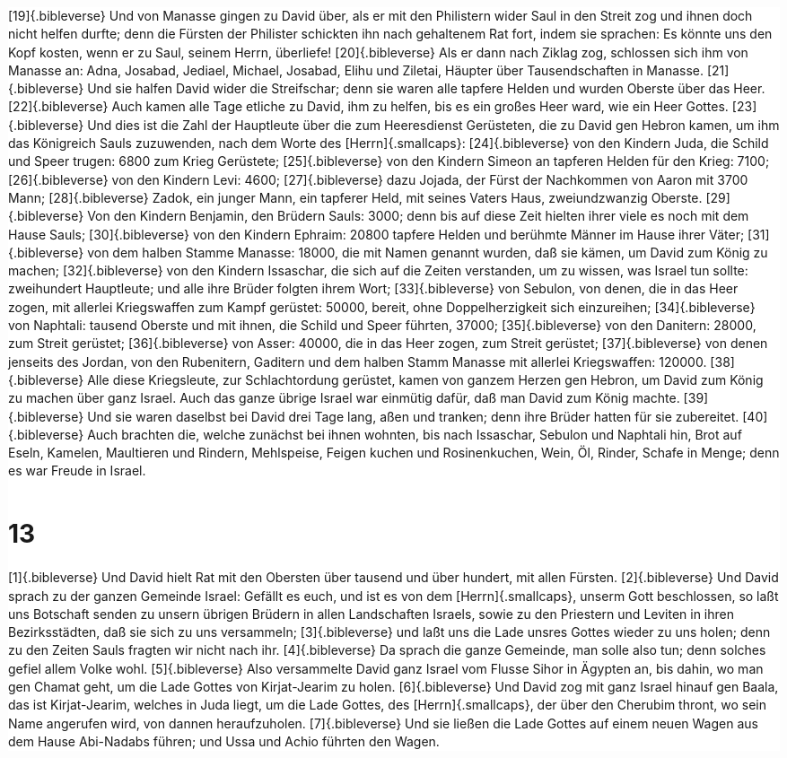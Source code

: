 [19]{.bibleverse} Und von Manasse gingen zu David über, als er mit den Philistern wider Saul in den Streit zog und ihnen doch nicht helfen durfte; denn die Fürsten der Philister schickten ihn nach gehaltenem Rat fort, indem sie sprachen: Es könnte uns den Kopf kosten, wenn er zu Saul, seinem Herrn, überliefe! 
[20]{.bibleverse} Als er dann nach Ziklag zog, schlossen sich ihm von Manasse an: Adna, Josabad, Jediael, Michael, Josabad, Elihu und Ziletai, Häupter über Tausendschaften in Manasse. 
[21]{.bibleverse} Und sie halfen David wider die Streifschar; denn sie waren alle tapfere Helden und wurden Oberste über das Heer. 
[22]{.bibleverse} Auch kamen alle Tage etliche zu David, ihm zu helfen, bis es ein großes Heer ward, wie ein Heer Gottes. 
[23]{.bibleverse} Und dies ist die Zahl der Hauptleute über die zum Heeresdienst Gerüsteten, die zu David gen Hebron kamen, um ihm das Königreich Sauls zuzuwenden, nach dem Worte des [Herrn]{.smallcaps}: 
[24]{.bibleverse} von den Kindern Juda, die Schild und Speer trugen: 6800 zum Krieg Gerüstete; 
[25]{.bibleverse} von den Kindern Simeon an tapferen Helden für den Krieg: 7100; 
[26]{.bibleverse} von den Kindern Levi: 4600; 
[27]{.bibleverse} dazu Jojada, der Fürst der Nachkommen von Aaron mit 3700 Mann; 
[28]{.bibleverse} Zadok, ein junger Mann, ein tapferer Held, mit seines Vaters Haus, zweiundzwanzig Oberste. 
[29]{.bibleverse} Von den Kindern Benjamin, den Brüdern Sauls: 3000; denn bis auf diese Zeit hielten ihrer viele es noch mit dem Hause Sauls; 
[30]{.bibleverse} von den Kindern Ephraim: 20800 tapfere Helden und berühmte Männer im Hause ihrer Väter; 
[31]{.bibleverse} von dem halben Stamme Manasse: 18000, die mit Namen genannt wurden, daß sie kämen, um David zum König zu machen; 
[32]{.bibleverse} von den Kindern Issaschar, die sich auf die Zeiten verstanden, um zu wissen, was Israel tun sollte: zweihundert Hauptleute; und alle ihre Brüder folgten ihrem Wort; 
[33]{.bibleverse} von Sebulon, von denen, die in das Heer zogen, mit allerlei Kriegswaffen zum Kampf gerüstet: 50000, bereit, ohne Doppelherzigkeit sich einzureihen; 
[34]{.bibleverse} von Naphtali: tausend Oberste und mit ihnen, die Schild und Speer führten, 37000; 
[35]{.bibleverse} von den Danitern: 28000, zum Streit gerüstet; 
[36]{.bibleverse} von Asser: 40000, die in das Heer zogen, zum Streit gerüstet; 
[37]{.bibleverse} von denen jenseits des Jordan, von den Rubenitern, Gaditern und dem halben Stamm Manasse mit allerlei Kriegswaffen: 120000. 
[38]{.bibleverse} Alle diese Kriegsleute, zur Schlachtordung gerüstet, kamen von ganzem Herzen gen Hebron, um David zum König zu machen über ganz Israel. Auch das ganze übrige Israel war einmütig dafür, daß man David zum König machte. 
[39]{.bibleverse} Und sie waren daselbst bei David drei Tage lang, aßen und tranken; denn ihre Brüder hatten für sie zubereitet. 
[40]{.bibleverse} Auch brachten die, welche zunächst bei ihnen wohnten, bis nach Issaschar, Sebulon und Naphtali hin, Brot auf Eseln, Kamelen, Maultieren und Rindern, Mehlspeise, Feigen kuchen und Rosinenkuchen, Wein, Öl, Rinder, Schafe in Menge; denn es war Freude in Israel. 

# 13 
[1]{.bibleverse} Und David hielt Rat mit den Obersten über tausend und über hundert, mit allen Fürsten. 
[2]{.bibleverse} Und David sprach zu der ganzen Gemeinde Israel: Gefällt es euch, und ist es von dem [Herrn]{.smallcaps}, unserm Gott beschlossen, so laßt uns Botschaft senden zu unsern übrigen Brüdern in allen Landschaften Israels, sowie zu den Priestern und Leviten in ihren Bezirksstädten, daß sie sich zu uns versammeln; 
[3]{.bibleverse} und laßt uns die Lade unsres Gottes wieder zu uns holen; denn zu den Zeiten Sauls fragten wir nicht nach ihr. 
[4]{.bibleverse} Da sprach die ganze Gemeinde, man solle also tun; denn solches gefiel allem Volke wohl. 
[5]{.bibleverse} Also versammelte David ganz Israel vom Flusse Sihor in Ägypten an, bis dahin, wo man gen Chamat geht, um die Lade Gottes von Kirjat-Jearim zu holen. 
[6]{.bibleverse} Und David zog mit ganz Israel hinauf gen Baala, das ist Kirjat-Jearim, welches in Juda liegt, um die Lade Gottes, des [Herrn]{.smallcaps}, der über den Cherubim thront, wo sein Name angerufen wird, von dannen heraufzuholen. 
[7]{.bibleverse} Und sie ließen die Lade Gottes auf einem neuen Wagen aus dem Hause Abi-Nadabs führen; und Ussa und Achio führten den Wagen. 
